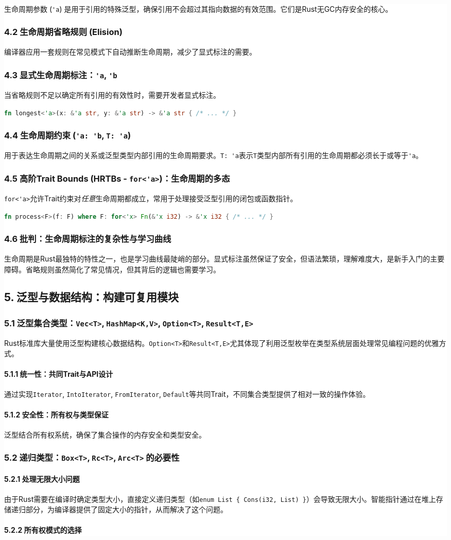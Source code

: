 生命周期参数 (`'a`) 是用于引用的特殊泛型，确保引用不会超过其指向数据的有效范围。它们是Rust无GC内存安全的核心。

### 4.2 生命周期省略规则 (Elision)

编译器应用一套规则在常见模式下自动推断生命周期，减少了显式标注的需要。

### 4.3 显式生命周期标注：`'a`, `'b`

当省略规则不足以确定所有引用的有效性时，需要开发者显式标注。

```rust
fn longest<'a>(x: &'a str, y: &'a str) -> &'a str { /* ... */ }

```

### 4.4 生命周期约束 (`'a: 'b`, `T: 'a`)

用于表达生命周期之间的关系或泛型类型内部引用的生命周期要求。`T: 'a`表示`T`类型内部所有引用的生命周期都必须长于或等于`'a`。

### 4.5 高阶Trait Bounds (HRTBs - `for<'a>`)：生命周期的多态

`for<'a>`允许Trait约束对*任意*生命周期都成立，常用于处理接受泛型引用的闭包或函数指针。

```rust
fn process<F>(f: F) where F: for<'x> Fn(&'x i32) -> &'x i32 { /* ... */ }

```

### 4.6 批判：生命周期标注的复杂性与学习曲线

生命周期是Rust最独特的特性之一，也是学习曲线最陡峭的部分。显式标注虽然保证了安全，但语法繁琐，理解难度大，是新手入门的主要障碍。省略规则虽然简化了常见情况，但其背后的逻辑也需要学习。

## 5. 泛型与数据结构：构建可复用模块

### 5.1 泛型集合类型：`Vec<T>`, `HashMap<K,V>`, `Option<T>`, `Result<T,E>`

Rust标准库大量使用泛型构建核心数据结构。`Option<T>`和`Result<T,E>`尤其体现了利用泛型枚举在类型系统层面处理常见编程问题的优雅方式。

#### 5.1.1 统一性：共同Trait与API设计

通过实现`Iterator`, `IntoIterator`, `FromIterator`, `Default`等共同Trait，不同集合类型提供了相对一致的操作体验。

#### 5.1.2 安全性：所有权与类型保证

泛型结合所有权系统，确保了集合操作的内存安全和类型安全。

### 5.2 递归类型：`Box<T>`, `Rc<T>`, `Arc<T>` 的必要性

#### 5.2.1 处理无限大小问题

由于Rust需要在编译时确定类型大小，直接定义递归类型（如`enum List { Cons(i32, List) }`）会导致无限大小。智能指针通过在堆上存储递归部分，为编译器提供了固定大小的指针，从而解决了这个问题。

#### 5.2.2 所有权模式的选择
